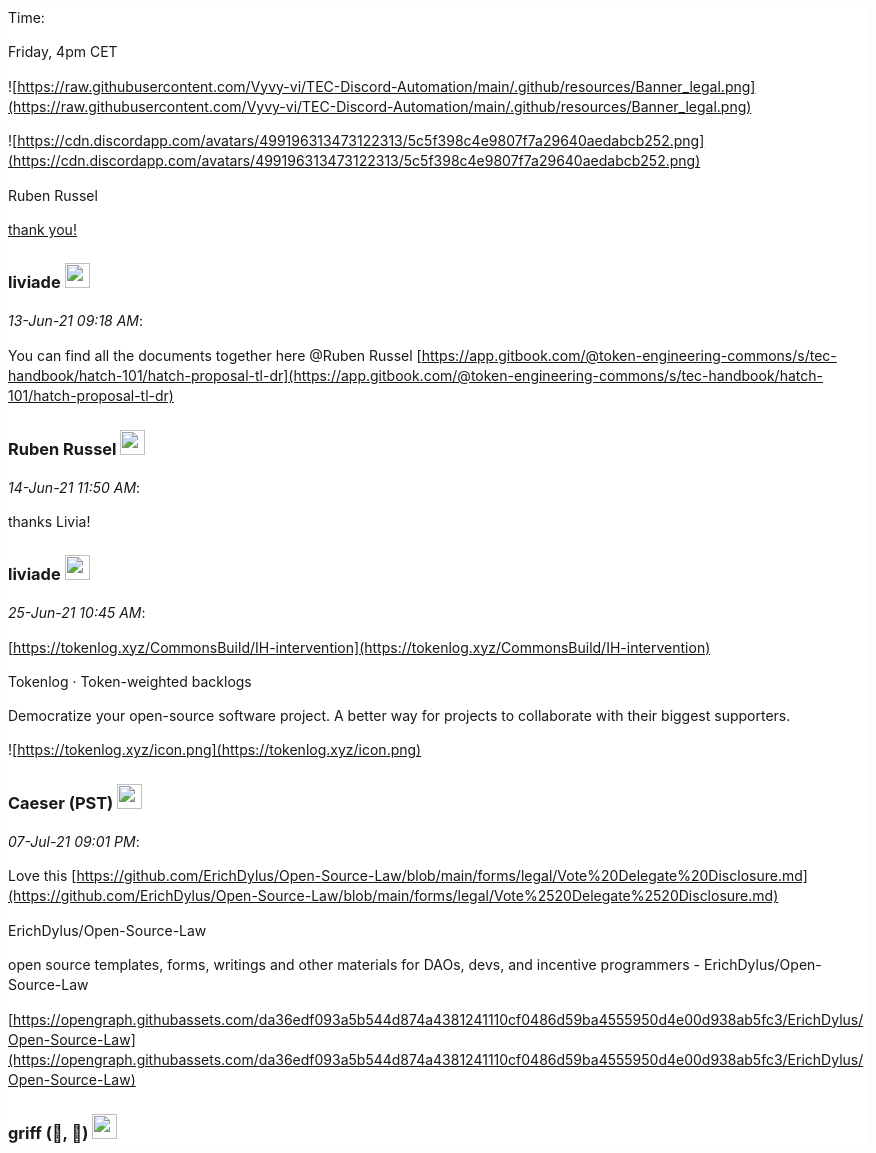 Time:

Friday, 4pm CET

![https://raw.githubusercontent.com/Vyvy-vi/TEC-Discord-Automation/main/.github/resources/Banner_legal.png](https://raw.githubusercontent.com/Vyvy-vi/TEC-Discord-Automation/main/.github/resources/Banner_legal.png)

![https://cdn.discordapp.com/avatars/499196313473122313/5c5f398c4e9807f7a29640aedabcb252.png](https://cdn.discordapp.com/avatars/499196313473122313/5c5f398c4e9807f7a29640aedabcb252.png)

Ruben Russel

[thank you!](about:blank#)

<h3>liviade <img src="https://cdn.discordapp.com/avatars/480023322080444427/5749f33d32f3d2bf7084c18540ead477.png" width=25 height=25></h3>

_13-Jun-21 09:18 AM_:

You can find all the documents together here @Ruben Russel [https://app.gitbook.com/@token-engineering-commons/s/tec-handbook/hatch-101/hatch-proposal-tl-dr](https://app.gitbook.com/@token-engineering-commons/s/tec-handbook/hatch-101/hatch-proposal-tl-dr)

<h3>Ruben Russel <img src="https://cdn.discordapp.com/avatars/499196313473122313/5c5f398c4e9807f7a29640aedabcb252.png" width=25 height=25></h3>

_14-Jun-21 11:50 AM_:

thanks Livia!

<h3>liviade <img src="https://cdn.discordapp.com/avatars/480023322080444427/5749f33d32f3d2bf7084c18540ead477.png" width=25 height=25></h3>

_25-Jun-21 10:45 AM_:

[https://tokenlog.xyz/CommonsBuild/IH-intervention](https://tokenlog.xyz/CommonsBuild/IH-intervention)

Tokenlog · Token-weighted backlogs

Democratize your open-source software project. A better way for projects to collaborate with their biggest supporters.

![https://tokenlog.xyz/icon.png](https://tokenlog.xyz/icon.png)

<h3>Caeser (PST) <img src="https://cdn.discordapp.com/avatars/532764098107146252/6c652f3d6ba6ab1fd1a349fa8300332b.png" width=25 height=25></h3>

_07-Jul-21 09:01 PM_:

Love this [https://github.com/ErichDylus/Open-Source-Law/blob/main/forms/legal/Vote%20Delegate%20Disclosure.md](https://github.com/ErichDylus/Open-Source-Law/blob/main/forms/legal/Vote%2520Delegate%2520Disclosure.md)

ErichDylus/Open-Source-Law

open source templates, forms, writings and other materials for DAOs, devs, and incentive programmers - ErichDylus/Open-Source-Law

[https://opengraph.githubassets.com/da36edf093a5b544d874a4381241110cf0486d59ba4555950d4e00d938ab5fc3/ErichDylus/Open-Source-Law](https://opengraph.githubassets.com/da36edf093a5b544d874a4381241110cf0486d59ba4555950d4e00d938ab5fc3/ErichDylus/Open-Source-Law)

<h3>griff (💜, 💜) <img src="https://cdn.discordapp.com/avatars/395673197615513600/29a506011b5a6221f234c9ba91de6ef1.png" width=25 height=25></h3>
